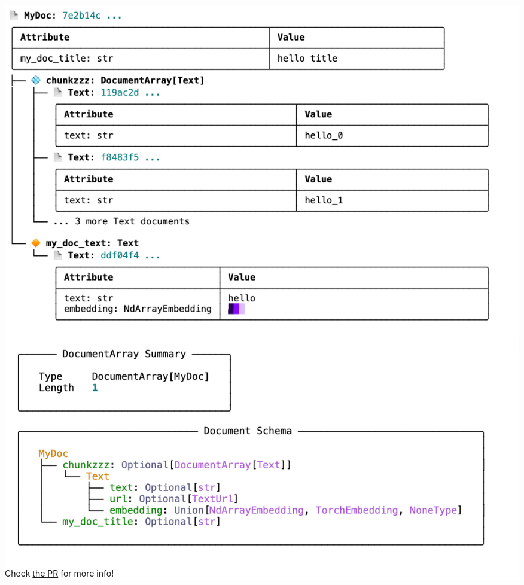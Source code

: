 ![](./.github/images/blog/dev-blog-1/pretty_print_0.png)

![](./.github/images/blog/dev-blog-1/pretty_print_1.png)

Check [the PR](https://github.com/docarray/docarray/pull/1043) for more info!
